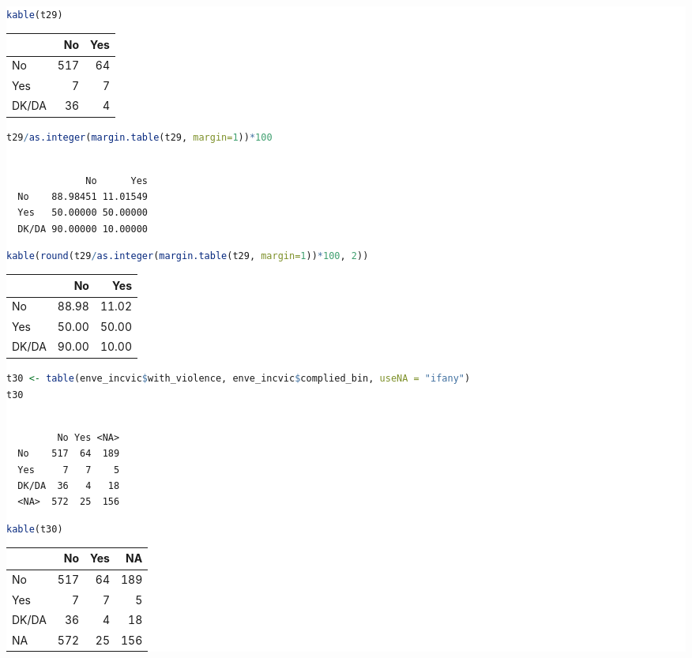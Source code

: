 ```r
kable(t29)
```



|      |  No| Yes|
|:-----|---:|---:|
|No    | 517|  64|
|Yes   |   7|   7|
|DK/DA |  36|   4|

```r
t29/as.integer(margin.table(t29, margin=1))*100
```

```
       
              No      Yes
  No    88.98451 11.01549
  Yes   50.00000 50.00000
  DK/DA 90.00000 10.00000
```

```r
kable(round(t29/as.integer(margin.table(t29, margin=1))*100, 2))
```



|      |    No|   Yes|
|:-----|-----:|-----:|
|No    | 88.98| 11.02|
|Yes   | 50.00| 50.00|
|DK/DA | 90.00| 10.00|

```r
t30 <- table(enve_incvic$with_violence, enve_incvic$complied_bin, useNA = "ifany")
t30
```

```
       
         No Yes <NA>
  No    517  64  189
  Yes     7   7    5
  DK/DA  36   4   18
  <NA>  572  25  156
```

```r
kable(t30)
```



|      |  No| Yes|  NA|
|:-----|---:|---:|---:|
|No    | 517|  64| 189|
|Yes   |   7|   7|   5|
|DK/DA |  36|   4|  18|
|NA    | 572|  25| 156|
